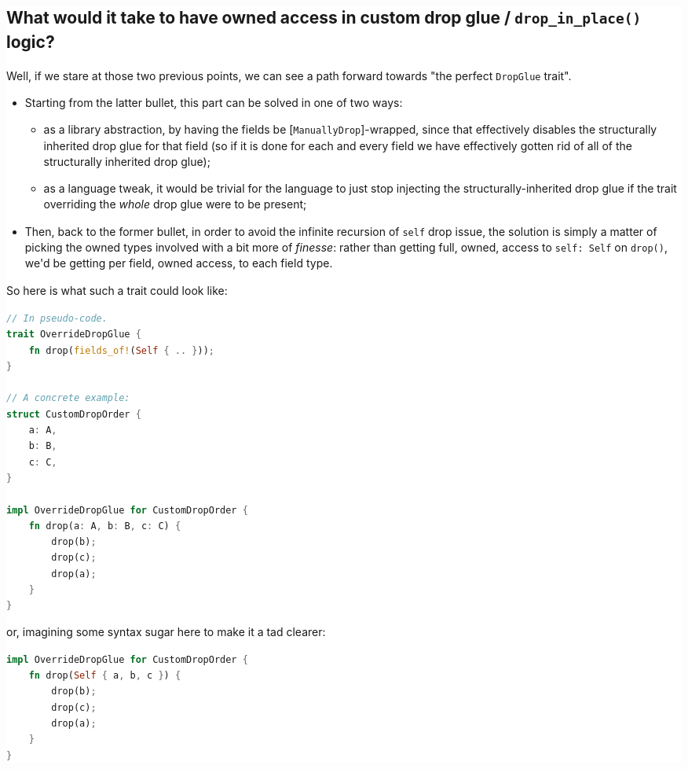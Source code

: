 ## What would it take to have owned access in custom drop glue / `drop_in_place()` logic?

Well, if we stare at those two previous points, we can see a path forward towards "the perfect
`DropGlue` trait".

  - Starting from the latter bullet, this part can be solved in one of two ways:

      - as a library abstraction, by having the fields be [`ManuallyDrop`]-wrapped, since that
        effectively disables the structurally inherited drop glue for that field (so if it is done
        for each and every field we have effectively gotten rid of all of the structurally inherited
        drop glue);

      - as a language tweak, it would be trivial for the language to just stop injecting the
        structurally-inherited drop glue if the trait overriding the _whole_ drop glue were to be
        present;

  - Then, back to the former bullet, in order to avoid the infinite recursion of `self` drop issue,
    the solution is simply a matter of picking the owned types involved with a bit more of
    _finesse_: rather than getting full, owned, access to `self: Self` on `drop()`, we'd be getting
    per field, owned access, to each field type.

So here is what such a trait could look like:

```rust ,ignore
// In pseudo-code.
trait OverrideDropGlue {
    fn drop(fields_of!(Self { .. }));
}

// A concrete example:
struct CustomDropOrder {
    a: A,
    b: B,
    c: C,
}

impl OverrideDropGlue for CustomDropOrder {
    fn drop(a: A, b: B, c: C) {
        drop(b);
        drop(c);
        drop(a);
    }
}
```

or, imagining some syntax sugar here to make it a tad clearer:

```rust ,ignore
impl OverrideDropGlue for CustomDropOrder {
    fn drop(Self { a, b, c }) {
        drop(b);
        drop(c);
        drop(a);
    }
}
```


[`::scopeguard::ScopeGuard`]: https://docs.rs/scopeguard/*/scopeguard/struct.ScopeGuard.html
[^drop_union]: this, in fact, is why Rust conservatively restricts `union` definitions to fields
[^nauseam]: probably a stack overflow due to infinite recursion, else "just" a plain old
[^hope]: I really think we should be given such a tool, even if it would entail memory leaks in
[`::drop_with_owned_fields`]: https://docs.rs/drop-with-owned-fields/^0.1.1